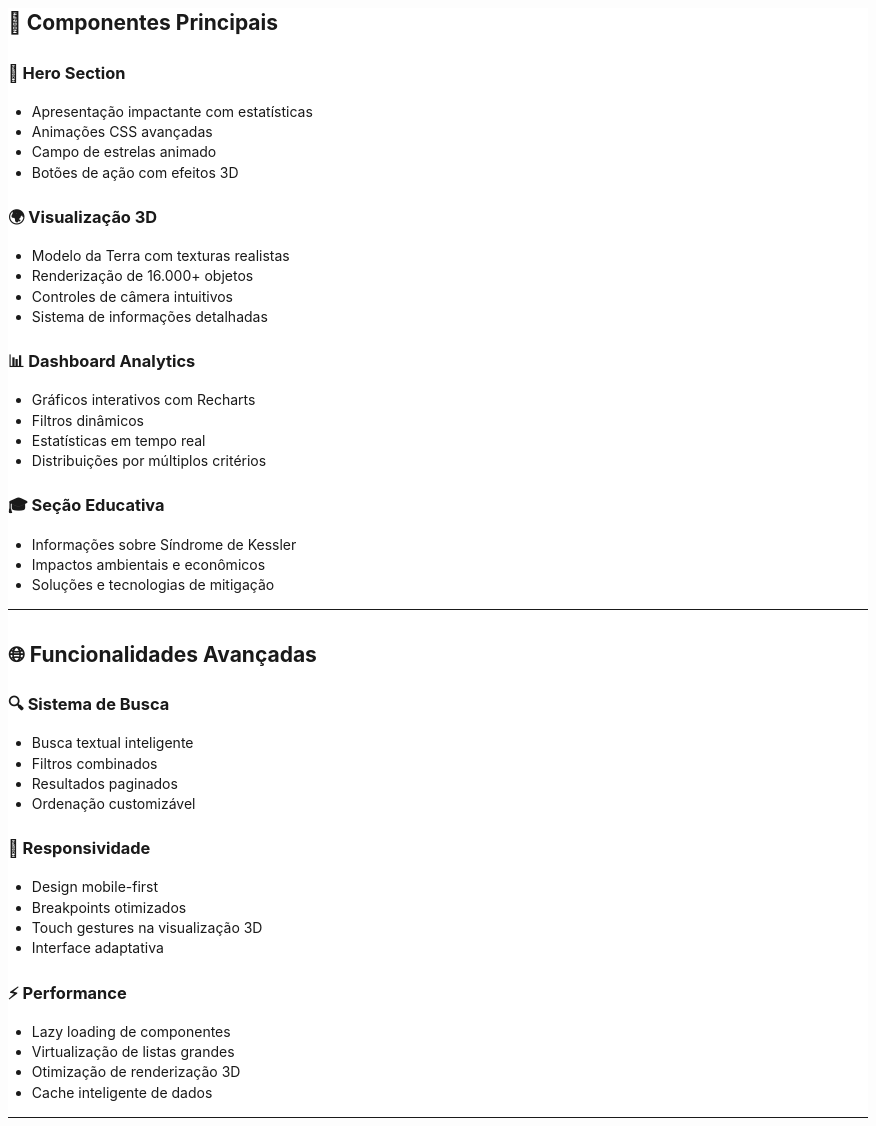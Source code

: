 
## 🎨 **Componentes Principais**

### **🌟 Hero Section**
- Apresentação impactante com estatísticas
- Animações CSS avançadas
- Campo de estrelas animado
- Botões de ação com efeitos 3D

### **🌍 Visualização 3D**
- Modelo da Terra com texturas realistas
- Renderização de 16.000+ objetos
- Controles de câmera intuitivos
- Sistema de informações detalhadas

### **📊 Dashboard Analytics**
- Gráficos interativos com Recharts
- Filtros dinâmicos
- Estatísticas em tempo real
- Distribuições por múltiplos critérios

### **🎓 Seção Educativa**
- Informações sobre Síndrome de Kessler
- Impactos ambientais e econômicos
- Soluções e tecnologias de mitigação

---

## 🌐 **Funcionalidades Avançadas**

### **🔍 Sistema de Busca**
- Busca textual inteligente
- Filtros combinados
- Resultados paginados
- Ordenação customizável

### **📱 Responsividade**
- Design mobile-first
- Breakpoints otimizados
- Touch gestures na visualização 3D
- Interface adaptativa

### **⚡ Performance**
- Lazy loading de componentes
- Virtualização de listas grandes
- Otimização de renderização 3D
- Cache inteligente de dados

---
